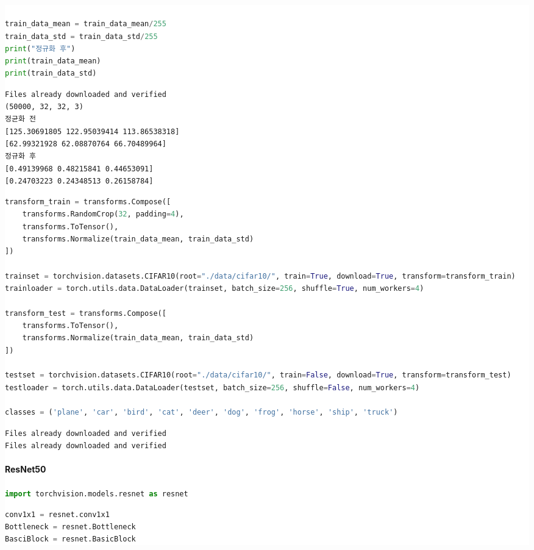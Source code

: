 ```python

train_data_mean = train_data_mean/255
train_data_std = train_data_std/255
print("정규화 후")
print(train_data_mean)
print(train_data_std)
```

    Files already downloaded and verified
    (50000, 32, 32, 3)
    정균화 전
    [125.30691805 122.95039414 113.86538318]
    [62.99321928 62.08870764 66.70489964]
    정규화 후
    [0.49139968 0.48215841 0.44653091]
    [0.24703223 0.24348513 0.26158784]
    


```python
transform_train = transforms.Compose([
    transforms.RandomCrop(32, padding=4),
    transforms.ToTensor(),
    transforms.Normalize(train_data_mean, train_data_std)
])

trainset = torchvision.datasets.CIFAR10(root="./data/cifar10/", train=True, download=True, transform=transform_train)
trainloader = torch.utils.data.DataLoader(trainset, batch_size=256, shuffle=True, num_workers=4)

transform_test = transforms.Compose([
    transforms.ToTensor(),
    transforms.Normalize(train_data_mean, train_data_std)
])

testset = torchvision.datasets.CIFAR10(root="./data/cifar10/", train=False, download=True, transform=transform_test)
testloader = torch.utils.data.DataLoader(testset, batch_size=256, shuffle=False, num_workers=4)

classes = ('plane', 'car', 'bird', 'cat', 'deer', 'dog', 'frog', 'horse', 'ship', 'truck')
```

    Files already downloaded and verified
    Files already downloaded and verified
    

#### ResNet50


```python
import torchvision.models.resnet as resnet
```


```python
conv1x1 = resnet.conv1x1
Bottleneck = resnet.Bottleneck
BasciBlock = resnet.BasicBlock
```
